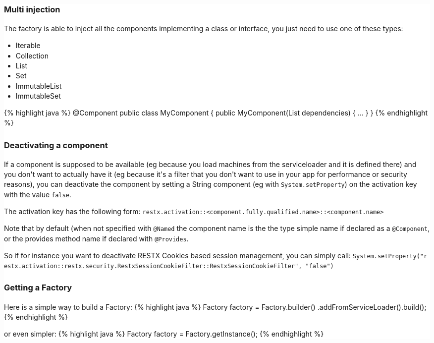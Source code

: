 ### Multi injection

The factory is able to inject all the components implementing a class or interface, you just need to use one of these types:

- Iterable
- Collection
- List
- Set
- ImmutableList
- ImmutableSet

{% highlight java %}
@Component
public class MyComponent {
    public MyComponent(List<MyDependency> dependencies) {
       ...
    }
}
{% endhighlight %}

### Deactivating a component

If a component is supposed to be available (eg because you load machines from the serviceloader and it is defined there) and you don't want to actually have it (eg because it's a filter that you don't want to use in your app for performance or security reasons), you can deactivate the component by setting a String component (eg with `System.setProperty`) on the activation key with the value `false`.

The activation key has the following form:
`restx.activation::<component.fully.qualified.name>::<component.name>`

Note that by default (when not specified with `@Named` the component name is the the type simple name if declared as a `@Component`, or the provides method name if declared with `@Provides`.

So if for instance you want to deactivate RESTX Cookies based session management, you can simply call:
`System.setProperty("restx.activation::restx.security.RestxSessionCookieFilter::RestxSessionCookieFilter", "false")`


### Getting a Factory

Here is a simple way to build a Factory:
{% highlight java %}
Factory factory = Factory.builder()
                .addFromServiceLoader().build();
{% endhighlight %}

or even simpler:
{% highlight java %}
Factory factory = Factory.getInstance();
{% endhighlight %}

